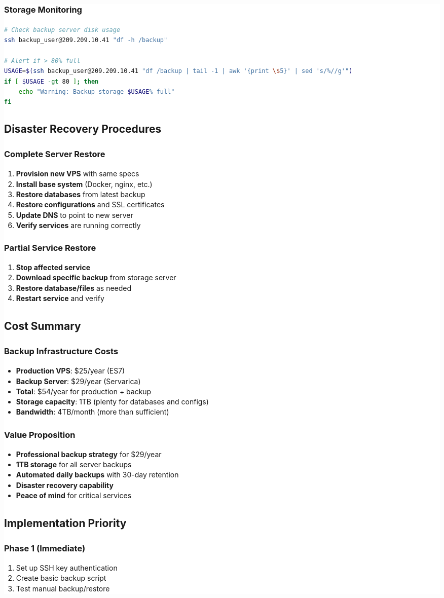 ### Storage Monitoring
```bash
# Check backup server disk usage
ssh backup_user@209.209.10.41 "df -h /backup"

# Alert if > 80% full
USAGE=$(ssh backup_user@209.209.10.41 "df /backup | tail -1 | awk '{print \$5}' | sed 's/%//g'")
if [ $USAGE -gt 80 ]; then
    echo "Warning: Backup storage $USAGE% full"
fi
```

## Disaster Recovery Procedures

### Complete Server Restore
1. **Provision new VPS** with same specs
2. **Install base system** (Docker, nginx, etc.)
3. **Restore databases** from latest backup
4. **Restore configurations** and SSL certificates
5. **Update DNS** to point to new server
6. **Verify services** are running correctly

### Partial Service Restore
1. **Stop affected service**
2. **Download specific backup** from storage server
3. **Restore database/files** as needed
4. **Restart service** and verify

## Cost Summary

### Backup Infrastructure Costs
- **Production VPS**: $25/year (ES7)
- **Backup Server**: $29/year (Servarica)
- **Total**: $54/year for production + backup
- **Storage capacity**: 1TB (plenty for databases and configs)
- **Bandwidth**: 4TB/month (more than sufficient)

### Value Proposition
- **Professional backup strategy** for $29/year
- **1TB storage** for all server backups
- **Automated daily backups** with 30-day retention
- **Disaster recovery capability**
- **Peace of mind** for critical services

## Implementation Priority

### Phase 1 (Immediate)
1. Set up SSH key authentication
2. Create basic backup script
3. Test manual backup/restore
